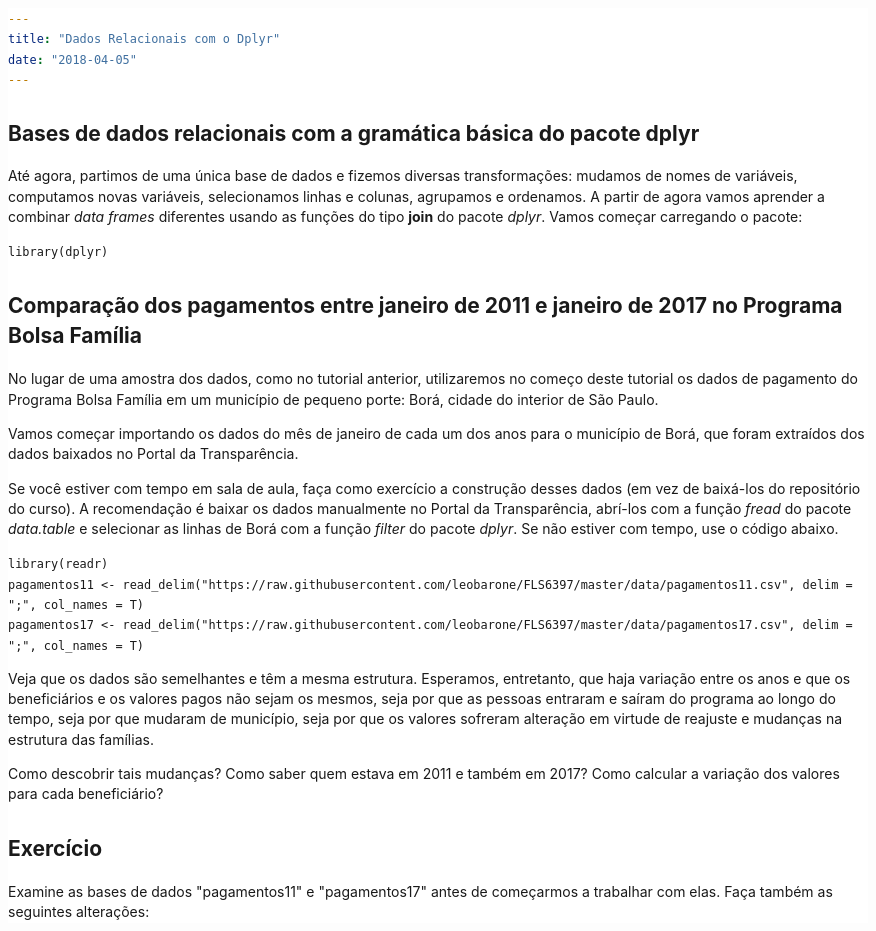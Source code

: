```yaml
---
title: "Dados Relacionais com o Dplyr"
date: "2018-04-05"
---
```


## Bases de dados relacionais com a gramática básica do pacote dplyr

Até agora, partimos de uma única base de dados e fizemos diversas transformações: mudamos de nomes de variáveis, computamos novas variáveis, selecionamos linhas e colunas, agrupamos e ordenamos. A partir de agora vamos aprender a combinar _data frames_ diferentes usando as funções do tipo __join__ do pacote _dplyr_. Vamos começar carregando o pacote:

```{r}
library(dplyr)
```

## Comparação dos pagamentos entre janeiro de 2011 e janeiro de 2017 no Programa Bolsa Família

No lugar de uma amostra dos dados, como no tutorial anterior, utilizaremos no começo deste tutorial os dados de pagamento do Programa Bolsa Família em um município de pequeno porte: Borá, cidade do interior de São Paulo.

Vamos começar importando os dados do mês de janeiro de cada um dos anos para o município de Borá, que foram extraídos dos dados baixados no Portal da Transparência.

Se você estiver com tempo em sala de aula, faça como exercício a construção desses dados (em vez de baixá-los do repositório do curso). A recomendação é baixar os dados manualmente no Portal da Transparência, abrí-los com a função _fread_ do pacote _data.table_ e selecionar as linhas de Borá com a função _filter_ do pacote _dplyr_. Se não estiver com tempo, use o código abaixo.

```{r}
library(readr)
pagamentos11 <- read_delim("https://raw.githubusercontent.com/leobarone/FLS6397/master/data/pagamentos11.csv", delim = ";", col_names = T)
pagamentos17 <- read_delim("https://raw.githubusercontent.com/leobarone/FLS6397/master/data/pagamentos17.csv", delim = ";", col_names = T)
```

Veja que os dados são semelhantes e têm a mesma estrutura. Esperamos, entretanto, que haja variação entre os anos e que os beneficiários e os valores pagos não sejam os mesmos, seja por que as pessoas entraram e saíram do programa ao longo do tempo, seja por que mudaram de município, seja por que os valores sofreram alteração em virtude de reajuste e mudanças na estrutura das famílias.

Como descobrir tais mudanças? Como saber quem estava em 2011 e também em 2017? Como calcular a variação dos valores para cada beneficiário?

## Exercício

Examine as bases de dados "pagamentos11" e "pagamentos17" antes de começarmos a trabalhar com elas. Faça também as seguintes alterações:
